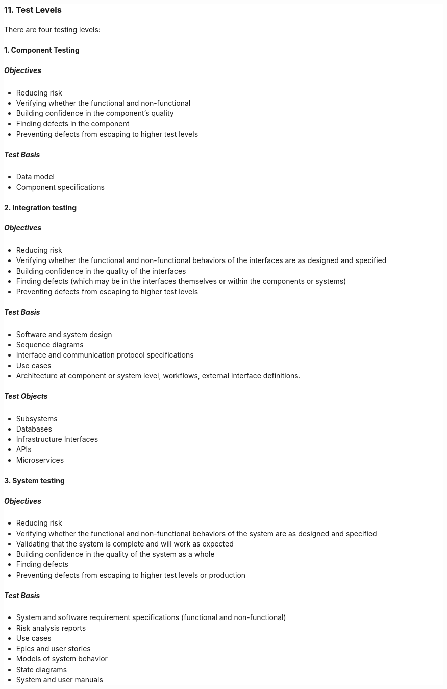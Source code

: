 ### 11. Test Levels <a name="11"></a>

There are four testing levels:

#### 1. Component Testing
##### Objectives
- Reducing risk 
- Verifying whether the functional and non-functional 
- Building confidence in the component’s quality 
- Finding defects in the component 
- Preventing defects from escaping to higher test levels

##### Test Basis 
- Data model
- Component specifications

#### 2. Integration testing
##### Objectives
- Reducing risk
- Verifying whether the functional and non-functional behaviors of the interfaces are as designed and specified
- Building confidence in the quality of the interfaces
- Finding defects (which may be in the interfaces themselves or within the components or systems) 
- Preventing defects from escaping to higher test levels

##### Test Basis 
- Software and system design 
- Sequence diagrams
- Interface and communication protocol specifications
- Use cases
- Architecture at component or system level, workflows, external interface definitions.

##### Test Objects 
- Subsystems 
- Databases
- Infrastructure Interfaces 
- APIs 
- Microservices
 
#### 3. System testing
##### Objectives
- Reducing risk
- Verifying whether the functional and non-functional behaviors of the system are as designed and specified
- Validating that the system is complete and will work as expected
- Building confidence in the quality of the system as a whole 
- Finding defects 
- Preventing defects from escaping to higher test levels or production


##### Test Basis 
- System and software requirement specifications (functional and non-functional)
- Risk analysis reports
- Use cases
- Epics and user stories
- Models of system behavior
- State diagrams 
- System and user manuals
